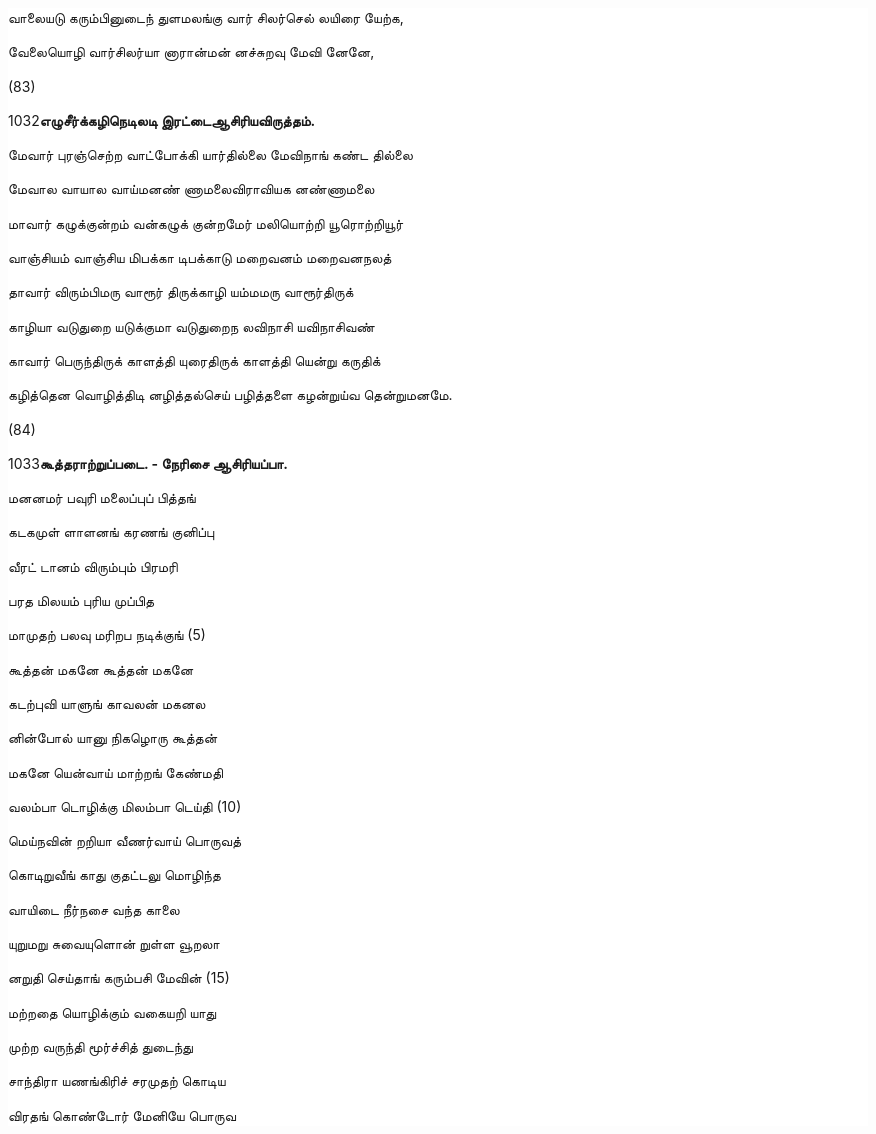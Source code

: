 வாலையடு கரும்பினுடைந் துளமலங்கு வார் சிலர்செல் லயிரை யேற்க,  

வேலையொழி வார்சிலர்யா னாரான்மன் னச்சுறவு மேவி னேனே,  

(83)  

1032**எழுசீர்க்கழிநெடிலடி இரட்டைஆசிரியவிருத்தம்.**  

மேவார் புரஞ்செற்ற வாட்போக்கி யார்தில்லை மேவிநாங் கண்ட தில்லை  

மேவால வாயால வாய்மனண் ணாமலைவிராவியக னண்ணாமலை  

மாவார் கழுக்குன்றம் வன்கழுக் குன்றமேர் மலியொற்றி யூரொற்றியூர்  

வாஞ்சியம் வாஞ்சிய மிபக்கா டிபக்காடு மறைவனம் மறைவனநலத்  

தாவார் விரும்பிமரு வாரூர் திருக்காழி யம்மமரு வாரூர்திருக்  

காழியா வடுதுறை யடுக்குமா வடுதுறைந லவிநாசி யவிநாசிவண்  

காவார் பெருந்திருக் காளத்தி யுரைதிருக் காளத்தி யென்று கருதிக்  

கழித்தென வொழித்திடி னழித்தல்செய் பழித்தளை கழன்றுய்வ தென்றுமனமே.  

(84)  

1033**கூத்தராற்றுப்படை. - நேரிசை ஆசிரியப்பா.**  

மனனமர் பவுரி மலைப்புப் பித்தங்  

கடகமுள் ளாளனங் கரணங் குனிப்பு  

வீரட் டானம் விரும்பும் பிரமரி  

பரத மிலயம் புரிய முப்பித  

மாமுதற் பலவு மரிறப நடிக்குங் (5)  

கூத்தன் மகனே கூத்தன் மகனே  

கடற்புவி யாளுங் காவலன் மகனல  

னின்போல் யானு நிகழொரு கூத்தன்  

மகனே யென்வாய் மாற்றங் கேண்மதி  

வலம்பா டொழிக்கு மிலம்பா டெய்தி (10)  

மெய்நவின் றறியா வீணர்வாய் பொருவத்  

கொடிறுவீங் காது குதட்டலு மொழிந்த  

வாயிடை நீர்நசை வந்த காலை  

யுறுமறு சுவையுளொன் றுள்ள வூறலா  

னறுதி செய்தாங் கரும்பசி மேவின் (15)  

மற்றதை யொழிக்கும் வகையறி யாது  

முற்ற வருந்தி மூர்ச்சித் துடைந்து  

சாந்திரா யணங்கிரிச் சரமுதற் கொடிய  

விரதங் கொண்டோர் மேனியே பொருவ  
